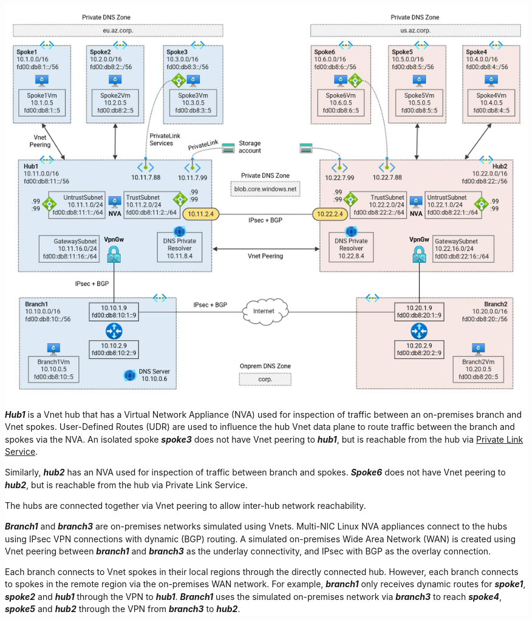 <img src="../../images/scenarios/1-5-hub-spoke-nva-ars-dual-region.png" alt="Hub and Spoke (Dual region)" width="1000">
<p>

***Hub1*** is a Vnet hub that has a Virtual Network Appliance (NVA) used for inspection of traffic between an on-premises branch and Vnet spokes. User-Defined Routes (UDR) are used to influence the hub Vnet data plane to route traffic between the branch and spokes via the NVA. An isolated spoke ***spoke3*** does not have Vnet peering to ***hub1***, but is reachable from the hub via [Private Link Service](https://learn.microsoft.com/en-us/azure/private-link/private-link-service-overview).

Similarly, ***hub2*** has an NVA used for inspection of traffic between branch and spokes. ***Spoke6*** does not have Vnet peering to ***hub2***, but is reachable from the hub via Private Link Service.

The hubs are connected together via Vnet peering to allow inter-hub network reachability.

***Branch1*** and ***branch3*** are on-premises networks simulated using Vnets. Multi-NIC Linux NVA appliances connect to the hubs using IPsec VPN connections with dynamic (BGP) routing. A simulated on-premises Wide Area Network (WAN) is created using Vnet peering between ***branch1*** and ***branch3*** as the underlay connectivity, and IPsec with BGP as the overlay connection.

Each branch connects to Vnet spokes in their local regions through the directly connected hub. However, each branch connects to spokes in the remote region via the on-premises WAN network. For example, ***branch1*** only receives dynamic routes for ***spoke1***, ***spoke2*** and ***hub1*** through the VPN to ***hub1***. ***Branch1*** uses the simulated on-premises network via ***branch3*** to reach ***spoke4***, ***spoke5*** and ***hub2*** through the VPN from ***branch3*** to ***hub2***.
